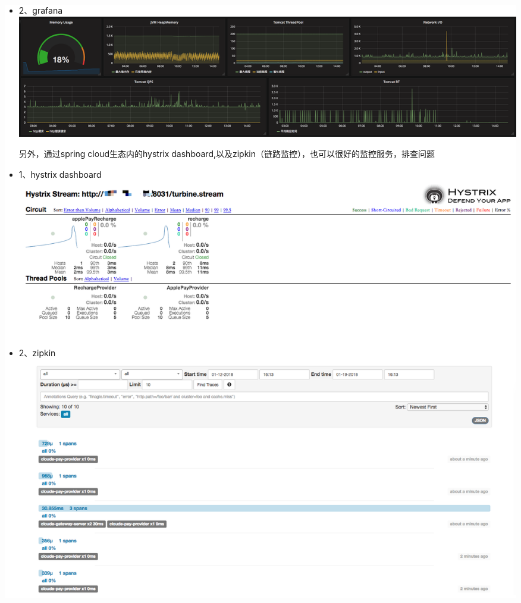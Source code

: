 - 2、grafana
![grafana](project-bootstrap/grafana.png)
  
  另外，通过spring cloud生态内的hystrix dashboard,以及zipkin（链路监控），也可以很好的监控服务，排查问题
- 1、hystrix dashboard
![hystrix](project-bootstrap/hystrix.png)
- 2、zipkin
![zipkin1](project-bootstrap/zipkin1.png) 
